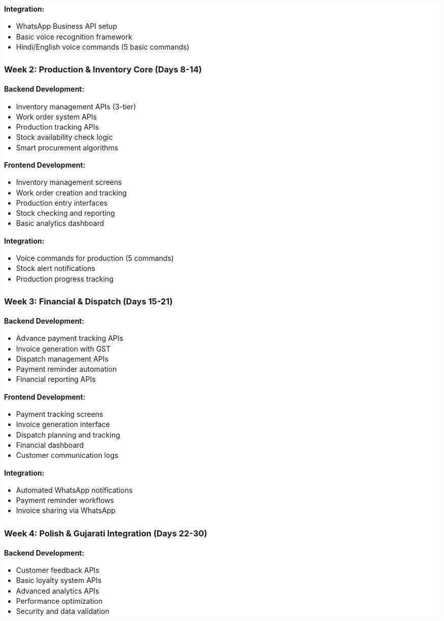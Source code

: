 **Integration:**
- WhatsApp Business API setup
- Basic voice recognition framework
- Hindi/English voice commands (5 basic commands)

### **Week 2: Production & Inventory Core (Days 8-14)**
**Backend Development:**
- Inventory management APIs (3-tier)
- Work order system APIs
- Production tracking APIs
- Stock availability check logic
- Smart procurement algorithms

**Frontend Development:**
- Inventory management screens
- Work order creation and tracking
- Production entry interfaces
- Stock checking and reporting
- Basic analytics dashboard

**Integration:**
- Voice commands for production (5 commands)
- Stock alert notifications
- Production progress tracking

### **Week 3: Financial & Dispatch (Days 15-21)**
**Backend Development:**
- Advance payment tracking APIs
- Invoice generation with GST
- Dispatch management APIs
- Payment reminder automation
- Financial reporting APIs

**Frontend Development:**
- Payment tracking screens
- Invoice generation interface
- Dispatch planning and tracking
- Financial dashboard
- Customer communication logs

**Integration:**
- Automated WhatsApp notifications
- Payment reminder workflows
- Invoice sharing via WhatsApp

### **Week 4: Polish & Gujarati Integration (Days 22-30)**
**Backend Development:**
- Customer feedback APIs
- Basic loyalty system APIs
- Advanced analytics APIs
- Performance optimization
- Security and data validation
